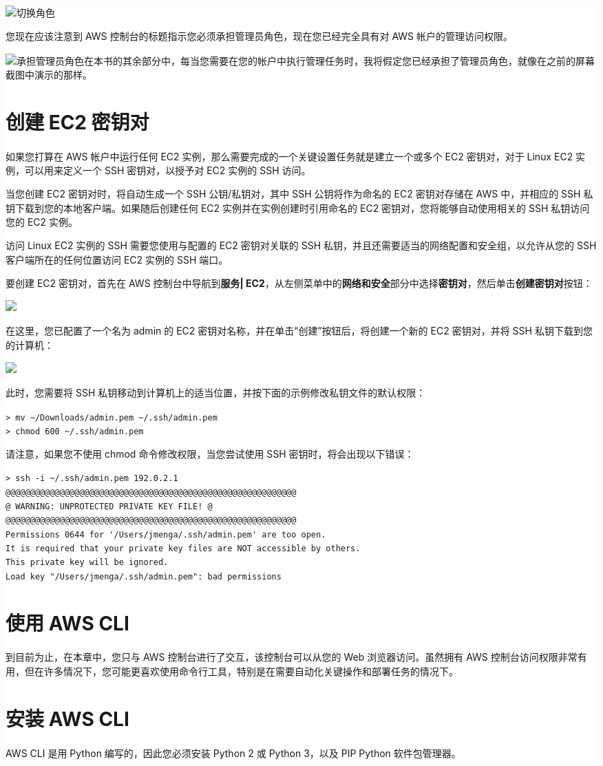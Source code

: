 ![](https://github.com/OpenDocCN/freelearn-devops-zh/raw/master/docs/dkr-aws/img/b934817f-04fb-44ab-8a4b-ba8ad803e9a3.png)切换角色

您现在应该注意到 AWS 控制台的标题指示您必须承担管理员角色，现在您已经完全具有对 AWS 帐户的管理访问权限。

![](https://github.com/OpenDocCN/freelearn-devops-zh/raw/master/docs/dkr-aws/img/582a79e0-cc9d-45da-ab8f-8e273dcb2a0a.png)承担管理员角色在本书的其余部分中，每当您需要在您的帐户中执行管理任务时，我将假定您已经承担了管理员角色，就像在之前的屏幕截图中演示的那样。

# 创建 EC2 密钥对

如果您打算在 AWS 帐户中运行任何 EC2 实例，那么需要完成的一个关键设置任务就是建立一个或多个 EC2 密钥对，对于 Linux EC2 实例，可以用来定义一个 SSH 密钥对，以授予对 EC2 实例的 SSH 访问。

当您创建 EC2 密钥对时，将自动生成一个 SSH 公钥/私钥对，其中 SSH 公钥将作为命名的 EC2 密钥对存储在 AWS 中，并相应的 SSH 私钥下载到您的本地客户端。如果随后创建任何 EC2 实例并在实例创建时引用命名的 EC2 密钥对，您将能够自动使用相关的 SSH 私钥访问您的 EC2 实例。

访问 Linux EC2 实例的 SSH 需要您使用与配置的 EC2 密钥对关联的 SSH 私钥，并且还需要适当的网络配置和安全组，以允许从您的 SSH 客户端所在的任何位置访问 EC2 实例的 SSH 端口。

要创建 EC2 密钥对，首先在 AWS 控制台中导航到**服务| EC2**，从左侧菜单中的**网络和安全**部分中选择**密钥对**，然后单击**创建密钥对**按钮：

![](https://github.com/OpenDocCN/freelearn-devops-zh/raw/master/docs/dkr-aws/img/52541551-506e-42ce-9fdf-02cfa8b5a6f9.png)

在这里，您已配置了一个名为 admin 的 EC2 密钥对名称，并在单击“创建”按钮后，将创建一个新的 EC2 密钥对，并将 SSH 私钥下载到您的计算机：

![](https://github.com/OpenDocCN/freelearn-devops-zh/raw/master/docs/dkr-aws/img/b793d0f0-fcb8-4f02-9283-228dcf9a540b.png)

此时，您需要将 SSH 私钥移动到计算机上的适当位置，并按下面的示例修改私钥文件的默认权限：

```
> mv ~/Downloads/admin.pem ~/.ssh/admin.pem
> chmod 600 ~/.ssh/admin.pem
```

请注意，如果您不使用 chmod 命令修改权限，当您尝试使用 SSH 密钥时，将会出现以下错误：

```
> ssh -i ~/.ssh/admin.pem 192.0.2.1
@@@@@@@@@@@@@@@@@@@@@@@@@@@@@@@@@@@@@@@@@@@@@@@@@@@@@@@@@@@
@ WARNING: UNPROTECTED PRIVATE KEY FILE! @
@@@@@@@@@@@@@@@@@@@@@@@@@@@@@@@@@@@@@@@@@@@@@@@@@@@@@@@@@@@
Permissions 0644 for '/Users/jmenga/.ssh/admin.pem' are too open.
It is required that your private key files are NOT accessible by others.
This private key will be ignored.
Load key "/Users/jmenga/.ssh/admin.pem": bad permissions
```

# 使用 AWS CLI

到目前为止，在本章中，您只与 AWS 控制台进行了交互，该控制台可以从您的 Web 浏览器访问。虽然拥有 AWS 控制台访问权限非常有用，但在许多情况下，您可能更喜欢使用命令行工具，特别是在需要自动化关键操作和部署任务的情况下。

# 安装 AWS CLI

AWS CLI 是用 Python 编写的，因此您必须安装 Python 2 或 Python 3，以及 PIP Python 软件包管理器。
